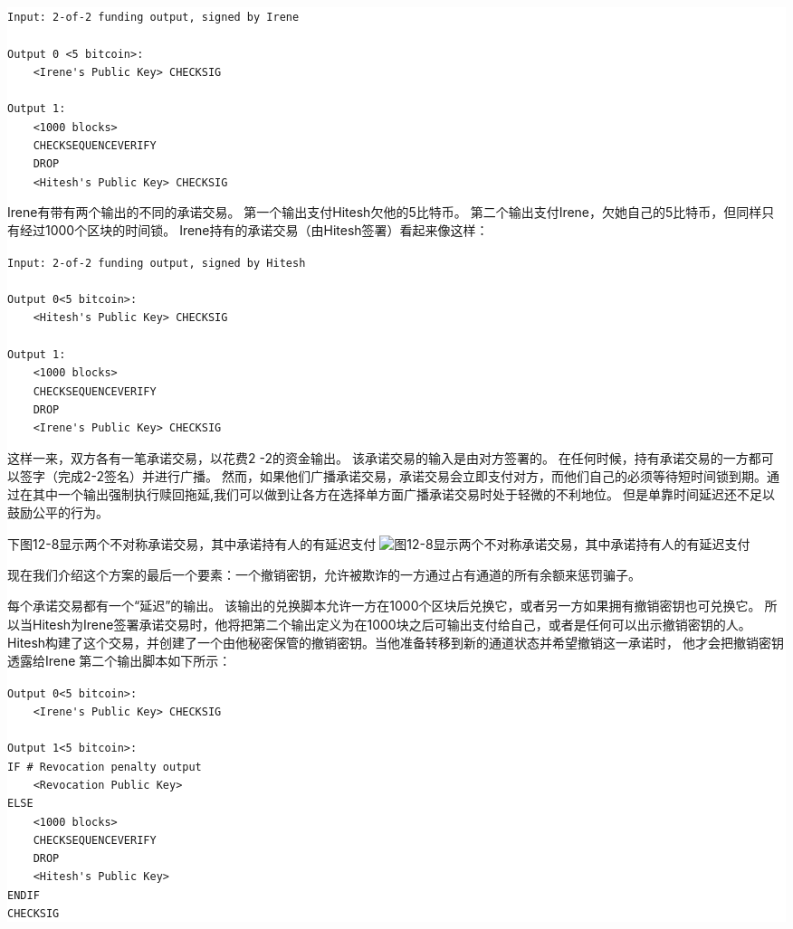 ```
Input: 2-of-2 funding output, signed by Irene

Output 0 <5 bitcoin>:
    <Irene's Public Key> CHECKSIG

Output 1:
    <1000 blocks>
    CHECKSEQUENCEVERIFY
    DROP
    <Hitesh's Public Key> CHECKSIG
```

Irene有带有两个输出的不同的承诺交易。 第一个输出支付Hitesh欠他的5比特币。 第二个输出支付Irene，欠她自己的5比特币，但同样只有经过1000个区块的时间锁。 Irene持有的承诺交易（由Hitesh签署）看起来像这样：

```
Input: 2-of-2 funding output, signed by Hitesh

Output 0<5 bitcoin>:
    <Hitesh's Public Key> CHECKSIG

Output 1:
    <1000 blocks>
    CHECKSEQUENCEVERIFY
    DROP
    <Irene's Public Key> CHECKSIG
```

这样一来，双方各有一笔承诺交易，以花费2 -2的资金输出。 该承诺交易的输入是由对方签署的。 在任何时候，持有承诺交易的一方都可以签字（完成2-2签名）并进行广播。 然而，如果他们广播承诺交易，承诺交易会立即支付对方，而他们自己的必须等待短时间锁到期。通过在其中一个输出强制执行赎回拖延,我们可以做到让各方在选择单方面广播承诺交易时处于轻微的不利地位。 但是单靠时间延迟还不足以鼓励公平的行为。

下图12-8显示两个不对称承诺交易，其中承诺持有人的有延迟支付 ![图12-8显示两个不对称承诺交易，其中承诺持有人的有延迟支付](https://camo.githubusercontent.com/4fb604873e4f374f40207b990c4fcb203ce59326/687474703a2f2f75706c6f61642d696d616765732e6a69616e7368752e696f2f75706c6f61645f696d616765732f313738353935392d346161373331663063666666336164642e706e673f696d6167654d6f6772322f6175746f2d6f7269656e742f7374726970253743696d61676556696577322f322f772f31323430)

现在我们介绍这个方案的最后一个要素：一个撤销密钥，允许被欺诈的一方通过占有通道的所有余额来惩罚骗子。

每个承诺交易都有一个“延迟”的输出。 该输出的兑换脚本允许一方在1000个区块后兑换它，或者另一方如果拥有撤销密钥也可兑换它。 所以当Hitesh为Irene签署承诺交易时，他将把第二个输出定义为在1000块之后可输出支付给自己，或者是任何可以出示撤销密钥的人。 Hitesh构建了这个交易，并创建了一个由他秘密保管的撤销密钥。当他准备转移到新的通道状态并希望撤销这一承诺时， 他才会把撤销密钥透露给Irene 第二个输出脚本如下所示：

```
Output 0<5 bitcoin>:
    <Irene's Public Key> CHECKSIG

Output 1<5 bitcoin>:
IF # Revocation penalty output
    <Revocation Public Key>
ELSE
    <1000 blocks>
    CHECKSEQUENCEVERIFY
    DROP
    <Hitesh's Public Key>
ENDIF
CHECKSIG
```
